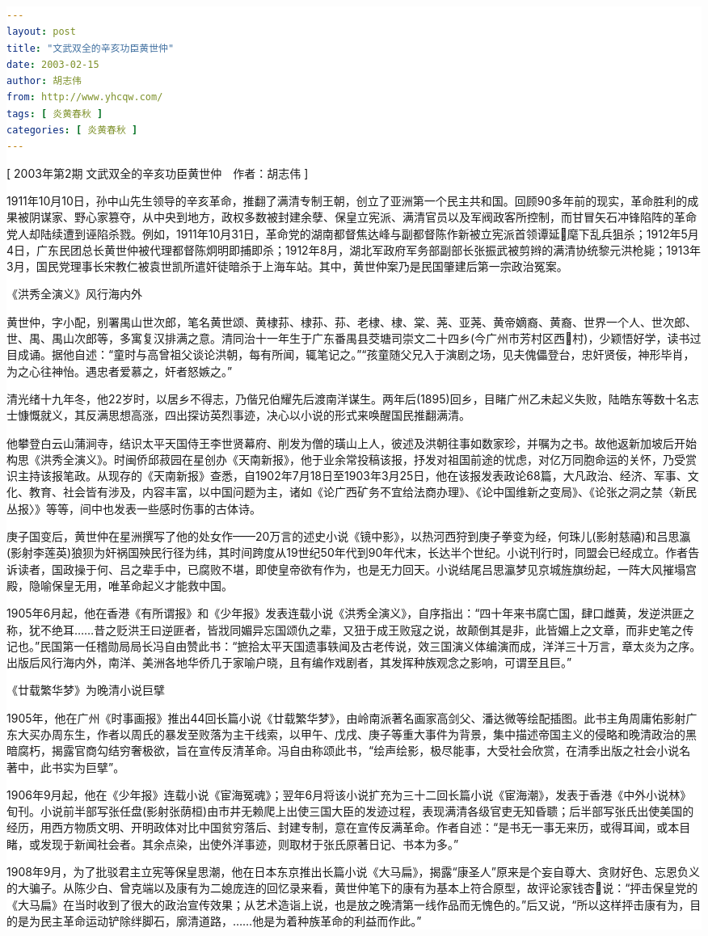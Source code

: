 ```yaml
---
layout: post
title: "文武双全的辛亥功臣黄世仲"
date: 2003-02-15
author: 胡志伟
from: http://www.yhcqw.com/
tags: [ 炎黄春秋 ]
categories: [ 炎黄春秋 ]
---
```



[ 2003年第2期 文武双全的辛亥功臣黄世仲　作者：胡志伟 ]


1911年10月10日，孙中山先生领导的辛亥革命，推翻了满清专制王朝，创立了亚洲第一个民主共和国。回顾90多年前的现实，革命胜利的成果被阴谋家、野心家篡夺，从中央到地方，政权多数被封建余孽、保皇立宪派、满清官员以及军阀政客所控制，而甘冒矢石冲锋陷阵的革命党人却陆续遭到诬陷杀戮。例如，1911年10月31日，革命党的湖南都督焦达峰与副都督陈作新被立宪派首领谭延麾下乱兵狙杀；1912年5月4日，广东民团总长黄世仲被代理都督陈炯明即捕即杀；1912年8月，湖北军政府军务部副部长张振武被剪辫的满清协统黎元洪枪毙；1913年3月，国民党理事长宋教仁被袁世凯所遣奸徒暗杀于上海车站。其中，黄世仲案乃是民国肇建后第一宗政治冤案。

《洪秀全演义》风行海内外


黄世仲，字小配，别署禺山世次郎，笔名黄世颂、黄棣荪、棣荪、荪、老棣、棣、棠、荛、亚荛、黄帝嫡裔、黄裔、世界一个人、世次郎、世、禺、禺山次郎等，多寓复汉排满之意。清同治十一年生于广东番禺县茭塘司崇文二十四乡(今广州市芳村区西村)，少颖悟好学，读书过目成诵。据他自述：“童时与高曾祖父谈论洪朝，每有所闻，辄笔记之。”“孩童随父兄入于演剧之场，见夫傀儡登台，忠奸贤佞，神形毕肖，为之心往神怡。遇忠者爱慕之，奸者怒嫉之。”


清光绪十九年冬，他22岁时，以居乡不得志，乃偕兄伯耀先后渡南洋谋生。两年后(1895)回乡，目睹广州乙未起义失败，陆皓东等数十名志士慷慨就义，其反满思想高涨，四出探访英烈事迹，决心以小说的形式来唤醒国民推翻满清。


他攀登白云山蒲涧寺，结识太平天国侍王李世贤幕府、削发为僧的璜山上人，彼述及洪朝往事如数家珍，并嘱为之书。故他返新加坡后开始构思《洪秀全演义》。时闽侨邱菽园在星创办《天南新报》，他于业余常投稿该报，抒发对祖国前途的忧虑，对亿万同胞命运的关怀，乃受赏识主持该报笔政。从现存的《天南新报》查悉，自1902年7月18日至1903年3月25日，他在该报发表政论68篇，大凡政治、经济、军事、文化、教育、社会皆有涉及，内容丰富，以中国问题为主，诸如《论广西矿务不宜给法商办理》、《论中国维新之变局》、《论张之洞之禁〈新民丛报〉》等等，间中也发表一些感时伤事的古体诗。


庚子国变后，黄世仲在星洲撰写了他的处女作——20万言的述史小说《镜中影》，以热河西狩到庚子拳变为经，何珠儿(影射慈禧)和吕思瀛(影射李莲英)狼狈为奸祸国殃民行径为纬，其时间跨度从19世纪50年代到90年代末，长达半个世纪。小说刊行时，同盟会已经成立。作者告诉读者，国政操于何、吕之辈手中，已腐败不堪，即使皇帝欲有作为，也是无力回天。小说结尾吕思瀛梦见京城旌旗纷起，一阵大风摧塌宫殿，隐喻保皇无用，唯革命起义才能救中国。


1905年6月起，他在香港《有所谓报》和《少年报》发表连载小说《洪秀全演义》，自序指出：“四十年来书腐亡国，肆口雌黄，发逆洪匪之称，犹不绝耳……昔之贬洪王曰逆匪者，皆戕同媚异忘国颂仇之辈，又狃于成王败寇之说，故颠倒其是非，此皆媚上之文章，而非史笔之传记也。”民国第一任稽勋局局长冯自由赞此书：“摭拾太平天国遗事轶闻及古老传说，效三国演义体编演而成，洋洋三十万言，章太炎为之序。出版后风行海内外，南洋、美洲各地华侨几于家喻户晓，且有编作戏剧者，其发挥种族观念之影响，可谓至且巨。”

《廿载繁华梦》为晚清小说巨擘


1905年，他在广州《时事画报》推出44回长篇小说《廿载繁华梦》，由岭南派著名画家高剑父、潘达微等绘配插图。此书主角周庸佑影射广东大买办周东生，作者以周氏的暴发至败落为主干线索，以甲午、戊戌、庚子等重大事件为背景，集中描述帝国主义的侵略和晚清政治的黑暗腐朽，揭露官商勾结穷奢极欲，旨在宣传反清革命。冯自由称颂此书，“绘声绘影，极尽能事，大受社会欣赏，在清季出版之社会小说名著中，此书实为巨擘”。


1906年9月起，他在《少年报》连载小说《宦海冤魂》；翌年6月将该小说扩充为三十二回长篇小说《宦海潮》，发表于香港《中外小说林》旬刊。小说前半部写张任盘(影射张荫桓)由市井无赖爬上出使三国大臣的发迹过程，表现满清各级官吏无知昏聩；后半部写张氏出使美国的经历，用西方物质文明、开明政体对比中国贫穷落后、封建专制，意在宣传反满革命。作者自述：“是书无一事无来历，或得耳闻，或本目睹，或发现于新闻社会者。其余点染，出使外洋事迹，则取材于张氏原著日记、书本为多。”


1908年9月，为了批驳君主立宪等保皇思潮，他在日本东京推出长篇小说《大马扁》，揭露“康圣人”原来是个妄自尊大、贪财好色、忘恩负义的大骗子。从陈少白、曾克端以及康有为二媳庞连的回忆录来看，黄世仲笔下的康有为基本上符合原型，故评论家钱杏说：“抨击保皇党的《大马扁》在当时收到了很大的政治宣传效果；从艺术造诣上说，也是放之晚清第一线作品而无愧色的。”后又说，“所以这样抨击康有为，目的是为民主革命运动铲除绊脚石，廓清道路，……他是为着种族革命的利益而作此。”
